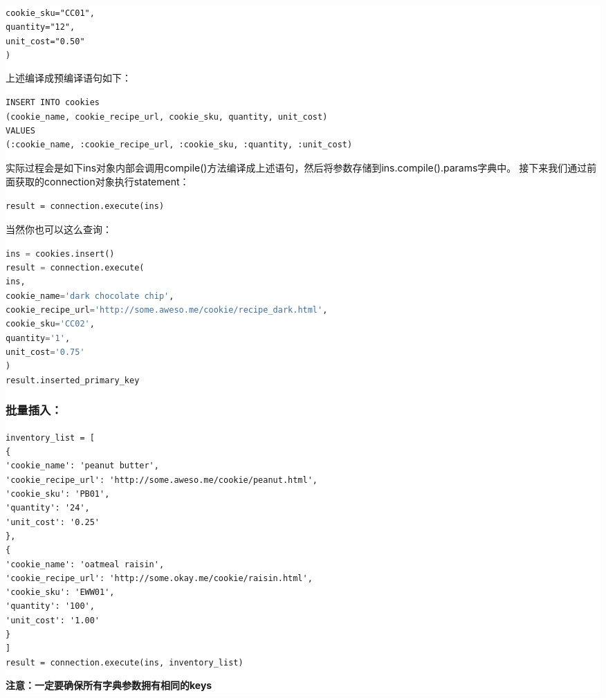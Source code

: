 ```
cookie_sku="CC01",
quantity="12",
unit_cost="0.50"
)
```
上述编译成预编译语句如下：
```
INSERT INTO cookies
(cookie_name, cookie_recipe_url, cookie_sku, quantity, unit_cost)
VALUES
(:cookie_name, :cookie_recipe_url, :cookie_sku, :quantity, :unit_cost)
```
实际过程会是如下ins对象内部会调用compile()方法编译成上述语句，然后将参数存储到ins.compile().params字典中。
接下来我们通过前面获取的connection对象执行statement：
```
result = connection.execute(ins)
```

当然你也可以这么查询：

```python
ins = cookies.insert()
result = connection.execute(
ins,
cookie_name='dark chocolate chip',
cookie_recipe_url='http://some.aweso.me/cookie/recipe_dark.html',
cookie_sku='CC02',
quantity='1',
unit_cost='0.75'
)
result.inserted_primary_key
```

### 批量插入：

```
inventory_list = [
{
'cookie_name': 'peanut butter',
'cookie_recipe_url': 'http://some.aweso.me/cookie/peanut.html',
'cookie_sku': 'PB01',
'quantity': '24',
'unit_cost': '0.25'
},
{
'cookie_name': 'oatmeal raisin',
'cookie_recipe_url': 'http://some.okay.me/cookie/raisin.html',
'cookie_sku': 'EWW01',
'quantity': '100',
'unit_cost': '1.00'
}
]
result = connection.execute(ins, inventory_list)
```
**注意：一定要确保所有字典参数拥有相同的keys**
